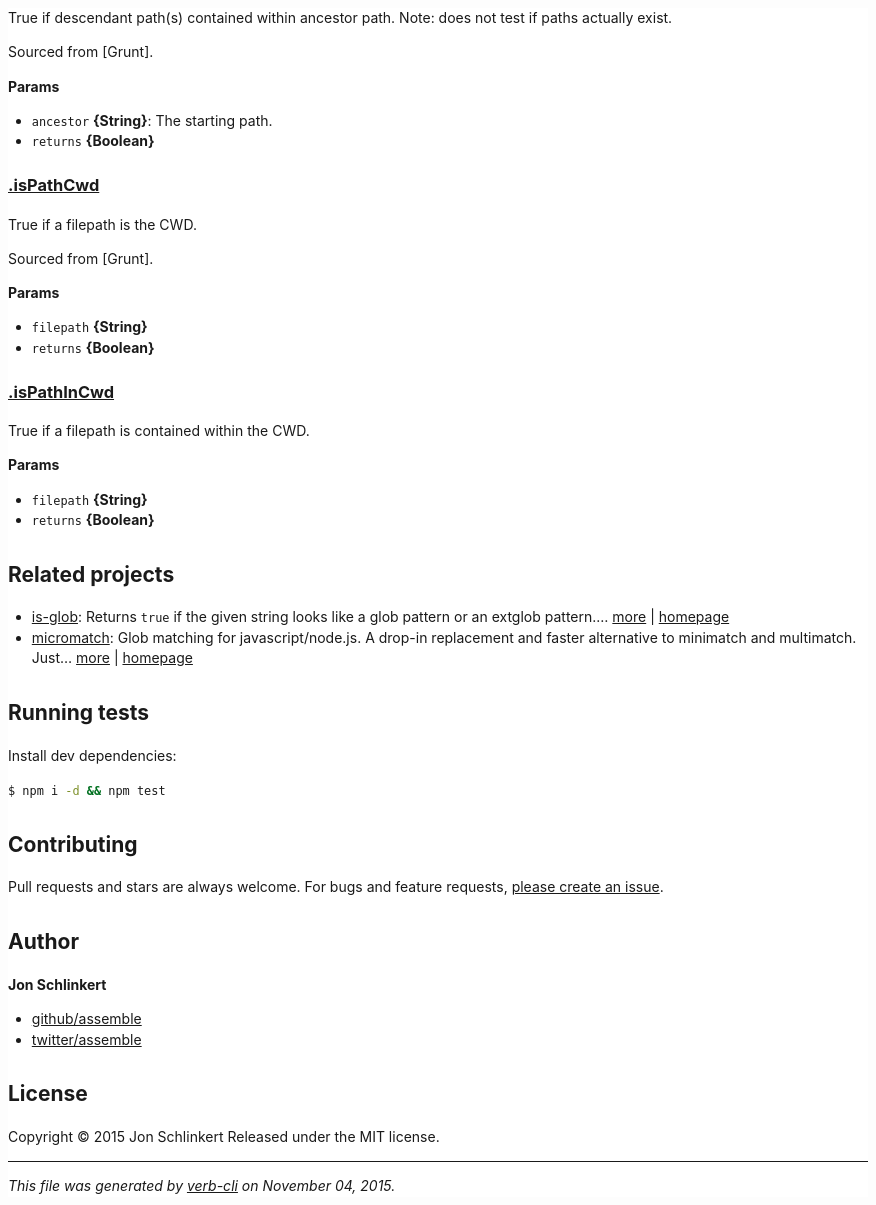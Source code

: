 True if descendant path(s) contained within ancestor path. Note: does not test if paths actually exist.

Sourced from [Grunt].

**Params**

* `ancestor` **{String}**: The starting path.
* `returns` **{Boolean}**

### [.isPathCwd](index.js#L915)

True if a filepath is the CWD.

Sourced from [Grunt].

**Params**

* `filepath` **{String}**
* `returns` **{Boolean}**

### [.isPathInCwd](index.js#L932)

True if a filepath is contained within the CWD.

**Params**

* `filepath` **{String}**
* `returns` **{Boolean}**

## Related projects

* [is-glob](https://www.npmjs.com/package/is-glob): Returns `true` if the given string looks like a glob pattern or an extglob pattern.… [more](https://www.npmjs.com/package/is-glob) | [homepage](https://github.com/jonschlinkert/is-glob)
* [micromatch](https://www.npmjs.com/package/micromatch): Glob matching for javascript/node.js. A drop-in replacement and faster alternative to minimatch and multimatch. Just… [more](https://www.npmjs.com/package/micromatch) | [homepage](https://github.com/jonschlinkert/micromatch)

## Running tests

Install dev dependencies:

```sh
$ npm i -d && npm test
```

## Contributing

Pull requests and stars are always welcome. For bugs and feature requests, [please create an issue](https://github.com/assemble/fs-utils/issues/new).

## Author

**Jon Schlinkert**

+ [github/assemble](https://github.com/assemble)
+ [twitter/assemble](http://twitter.com/assemble)

## License

Copyright © 2015 Jon Schlinkert
Released under the MIT license.

***

_This file was generated by [verb-cli](https://github.com/assemble/verb-cli) on November 04, 2015._